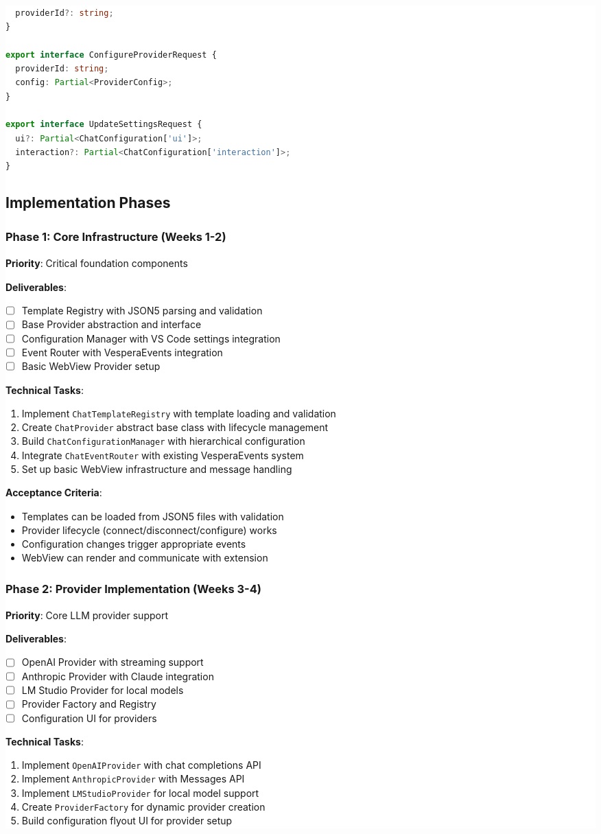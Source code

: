 ```typescript
  providerId?: string;
}

export interface ConfigureProviderRequest {
  providerId: string;
  config: Partial<ProviderConfig>;
}

export interface UpdateSettingsRequest {
  ui?: Partial<ChatConfiguration['ui']>;
  interaction?: Partial<ChatConfiguration['interaction']>;
}
```

## Implementation Phases

### Phase 1: Core Infrastructure (Weeks 1-2)

**Priority**: Critical foundation components

**Deliverables**:
- [ ] Template Registry with JSON5 parsing and validation
- [ ] Base Provider abstraction and interface
- [ ] Configuration Manager with VS Code settings integration
- [ ] Event Router with VesperaEvents integration
- [ ] Basic WebView Provider setup

**Technical Tasks**:
1. Implement `ChatTemplateRegistry` with template loading and validation
2. Create `ChatProvider` abstract base class with lifecycle management
3. Build `ChatConfigurationManager` with hierarchical configuration
4. Integrate `ChatEventRouter` with existing VesperaEvents system
5. Set up basic WebView infrastructure and message handling

**Acceptance Criteria**:
- Templates can be loaded from JSON5 files with validation
- Provider lifecycle (connect/disconnect/configure) works
- Configuration changes trigger appropriate events
- WebView can render and communicate with extension

### Phase 2: Provider Implementation (Weeks 3-4)

**Priority**: Core LLM provider support

**Deliverables**:
- [ ] OpenAI Provider with streaming support
- [ ] Anthropic Provider with Claude integration
- [ ] LM Studio Provider for local models
- [ ] Provider Factory and Registry
- [ ] Configuration UI for providers

**Technical Tasks**:
1. Implement `OpenAIProvider` with chat completions API
2. Implement `AnthropicProvider` with Messages API
3. Implement `LMStudioProvider` for local model support
4. Create `ProviderFactory` for dynamic provider creation
5. Build configuration flyout UI for provider setup


  [key: string]: any;
